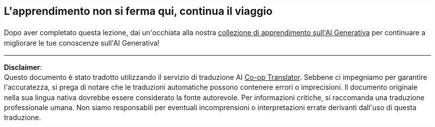 ## L'apprendimento non si ferma qui, continua il viaggio

Dopo aver completato questa lezione, dai un'occhiata alla nostra [collezione di apprendimento sull'AI Generativa](https://aka.ms/genai-collection?WT.mc_id=academic-105485-koreyst) per continuare a migliorare le tue conoscenze sull'AI Generativa!

---

**Disclaimer**:  
Questo documento è stato tradotto utilizzando il servizio di traduzione AI [Co-op Translator](https://github.com/Azure/co-op-translator). Sebbene ci impegniamo per garantire l'accuratezza, si prega di notare che le traduzioni automatiche possono contenere errori o imprecisioni. Il documento originale nella sua lingua nativa dovrebbe essere considerato la fonte autorevole. Per informazioni critiche, si raccomanda una traduzione professionale umana. Non siamo responsabili per eventuali incomprensioni o interpretazioni errate derivanti dall'uso di questa traduzione.